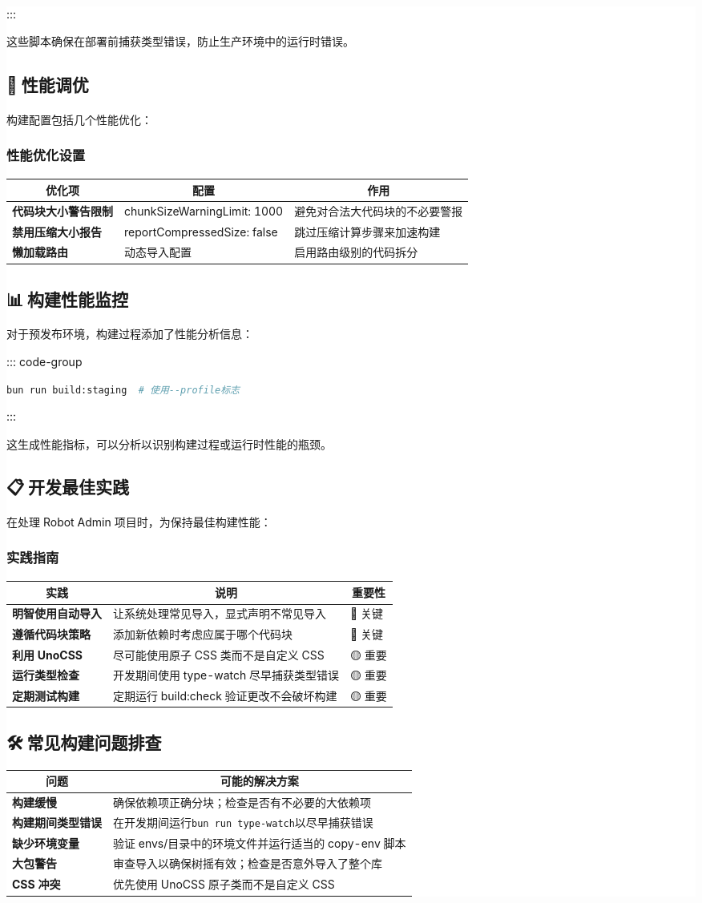 :::

这些脚本确保在部署前捕获类型错误，防止生产环境中的运行时错误。

## 🚀 性能调优

构建配置包括几个性能优化：

### 性能优化设置

| 优化项                 | 配置                        | 作用                           |
| ---------------------- | --------------------------- | ------------------------------ |
| **代码块大小警告限制** | chunkSizeWarningLimit: 1000 | 避免对合法大代码块的不必要警报 |
| **禁用压缩大小报告**   | reportCompressedSize: false | 跳过压缩计算步骤来加速构建     |
| **懒加载路由**         | 动态导入配置                | 启用路由级别的代码拆分         |

## 📊 构建性能监控

对于预发布环境，构建过程添加了性能分析信息：

::: code-group

```bash [性能分析]
bun run build:staging  # 使用--profile标志
```

:::

这生成性能指标，可以分析以识别构建过程或运行时性能的瓶颈。

## 📋 开发最佳实践

在处理 Robot Admin 项目时，为保持最佳构建性能：

### 实践指南

| 实践                 | 说明                                      | 重要性  |
| -------------------- | ----------------------------------------- | ------- |
| **明智使用自动导入** | 让系统处理常见导入，显式声明不常见导入    | 🔴 关键 |
| **遵循代码块策略**   | 添加新依赖时考虑应属于哪个代码块          | 🔴 关键 |
| **利用 UnoCSS**      | 尽可能使用原子 CSS 类而不是自定义 CSS     | 🟡 重要 |
| **运行类型检查**     | 开发期间使用 type-watch 尽早捕获类型错误  | 🟡 重要 |
| **定期测试构建**     | 定期运行 build:check 验证更改不会破坏构建 | 🟡 重要 |

## 🛠️ 常见构建问题排查

| 问题                 | 可能的解决方案                                       |
| -------------------- | ---------------------------------------------------- |
| **构建缓慢**         | 确保依赖项正确分块；检查是否有不必要的大依赖项       |
| **构建期间类型错误** | 在开发期间运行`bun run type-watch`以尽早捕获错误     |
| **缺少环境变量**     | 验证 envs/目录中的环境文件并运行适当的 copy-env 脚本 |
| **大包警告**         | 审查导入以确保树摇有效；检查是否意外导入了整个库     |
| **CSS 冲突**         | 优先使用 UnoCSS 原子类而不是自定义 CSS               |
